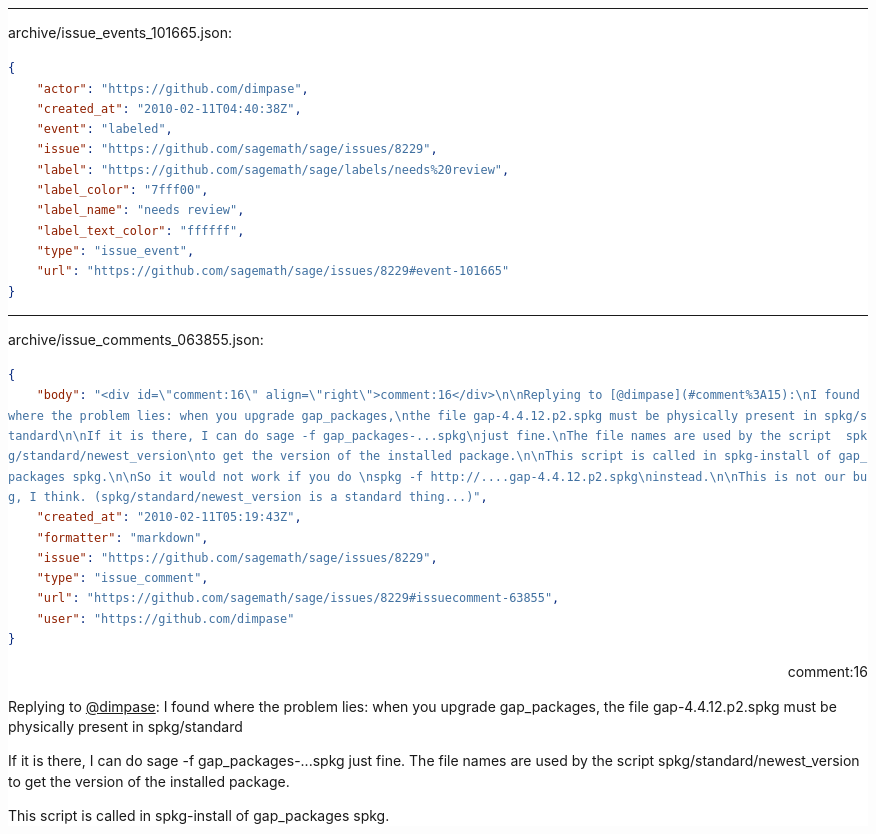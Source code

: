 


---

archive/issue_events_101665.json:
```json
{
    "actor": "https://github.com/dimpase",
    "created_at": "2010-02-11T04:40:38Z",
    "event": "labeled",
    "issue": "https://github.com/sagemath/sage/issues/8229",
    "label": "https://github.com/sagemath/sage/labels/needs%20review",
    "label_color": "7fff00",
    "label_name": "needs review",
    "label_text_color": "ffffff",
    "type": "issue_event",
    "url": "https://github.com/sagemath/sage/issues/8229#event-101665"
}
```



---

archive/issue_comments_063855.json:
```json
{
    "body": "<div id=\"comment:16\" align=\"right\">comment:16</div>\n\nReplying to [@dimpase](#comment%3A15):\nI found where the problem lies: when you upgrade gap_packages,\nthe file gap-4.4.12.p2.spkg must be physically present in spkg/standard\n\nIf it is there, I can do sage -f gap_packages-...spkg\njust fine.\nThe file names are used by the script  spkg/standard/newest_version\nto get the version of the installed package.\n\nThis script is called in spkg-install of gap_packages spkg.\n\nSo it would not work if you do \nspkg -f http://....gap-4.4.12.p2.spkg\ninstead.\n\nThis is not our bug, I think. (spkg/standard/newest_version is a standard thing...)",
    "created_at": "2010-02-11T05:19:43Z",
    "formatter": "markdown",
    "issue": "https://github.com/sagemath/sage/issues/8229",
    "type": "issue_comment",
    "url": "https://github.com/sagemath/sage/issues/8229#issuecomment-63855",
    "user": "https://github.com/dimpase"
}
```

<div id="comment:16" align="right">comment:16</div>

Replying to [@dimpase](#comment%3A15):
I found where the problem lies: when you upgrade gap_packages,
the file gap-4.4.12.p2.spkg must be physically present in spkg/standard

If it is there, I can do sage -f gap_packages-...spkg
just fine.
The file names are used by the script  spkg/standard/newest_version
to get the version of the installed package.

This script is called in spkg-install of gap_packages spkg.
